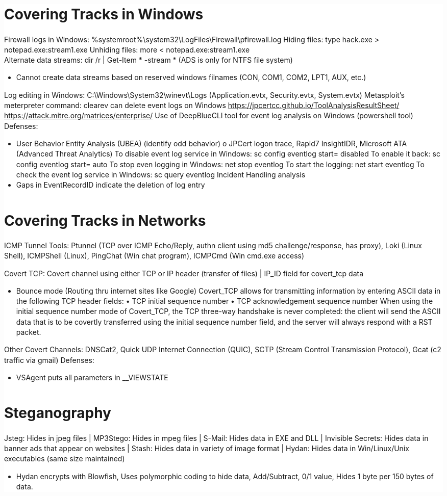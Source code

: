 # Covering Tracks in Windows
Firewall logs in Windows: %systemroot%\system32\LogFiles\Firewall\pfirewall.log
Hiding files: type hack.exe > notepad.exe:stream1.exe
Unhiding files: more < notepad.exe:stream1.exe    
 Alternate data streams: dir /r    |    Get-Item *   -stream *               (ADS is only for NTFS file system)
-	Cannot create data streams based on reserved windows filnames (CON, COM1, COM2, LPT1, AUX, etc.)

Log editing in Windows: C:\Windows\System32\winevt\Logs    (Application.evtx, Security.evtx, System.evtx)
Metasploit’s meterpreter command: clearev  can delete event logs on Windows
https://jpcertcc.github.io/ToolAnalysisResultSheet/
https://attack.mitre.org/matrices/enterprise/
Use of DeepBlueCLI tool for event log analysis on Windows (powershell tool)
Defenses:
-	User Behavior Entity Analysis (UBEA) (identify odd behavior)
o	JPCert logon trace, Rapid7 InsightIDR, Microsoft ATA (Advanced Threat Analytics)
To disable event log service in Windows: sc config eventlog start= disabled
	To enable it back: sc config eventlog start= auto
To stop even logging in Windows: net stop eventlog
	To start the logging: net start eventlog
To check the event log service in Windows: sc query eventlog
Incident Handling analysis
-	Gaps in EventRecordID indicate the deletion of log entry

# Covering Tracks in Networks
ICMP Tunnel Tools: Ptunnel (TCP over ICMP Echo/Reply, authn client using md5 challenge/response, has proxy), Loki (Linux Shell), ICMPShell (Linux), PingChat (Win chat program), ICMPCmd (Win cmd.exe access)

Covert TCP: Covert channel using either TCP or IP header (transfer of files) | IP_ID field for covert_tcp data
-	Bounce mode (Routing thru internet sites like Google)
Covert_TCP allows for transmitting information by entering ASCII data in the following TCP header fields:
•	TCP initial sequence number
•	TCP acknowledgement sequence number
When using the initial sequence number mode of Covert_TCP, the TCP three-way handshake is never completed: the client will send the ASCII data that is to be covertly transferred using the initial sequence number field, and the server will always respond with a RST packet.

Other Covert Channels: DNSCat2, Quick UDP Internet Connection (QUIC), SCTP (Stream Control Transmission Protocol), Gcat (c2 traffic via gmail)
Defenses:
-	VSAgent puts all parameters in __VIEWSTATE

# Steganography
Jsteg: Hides in jpeg files | MP3Stego: Hides in mpeg files | S-Mail: Hides data in EXE and DLL | Invisible Secrets: Hides data in banner ads that appear on websites | Stash: Hides data in variety of image format | Hydan: Hides data in Win/Linux/Unix executables (same size maintained)
-	Hydan encrypts with Blowfish, Uses polymorphic coding to hide data, Add/Subtract, 0/1 value, Hides 1 byte per 150 bytes of data.
